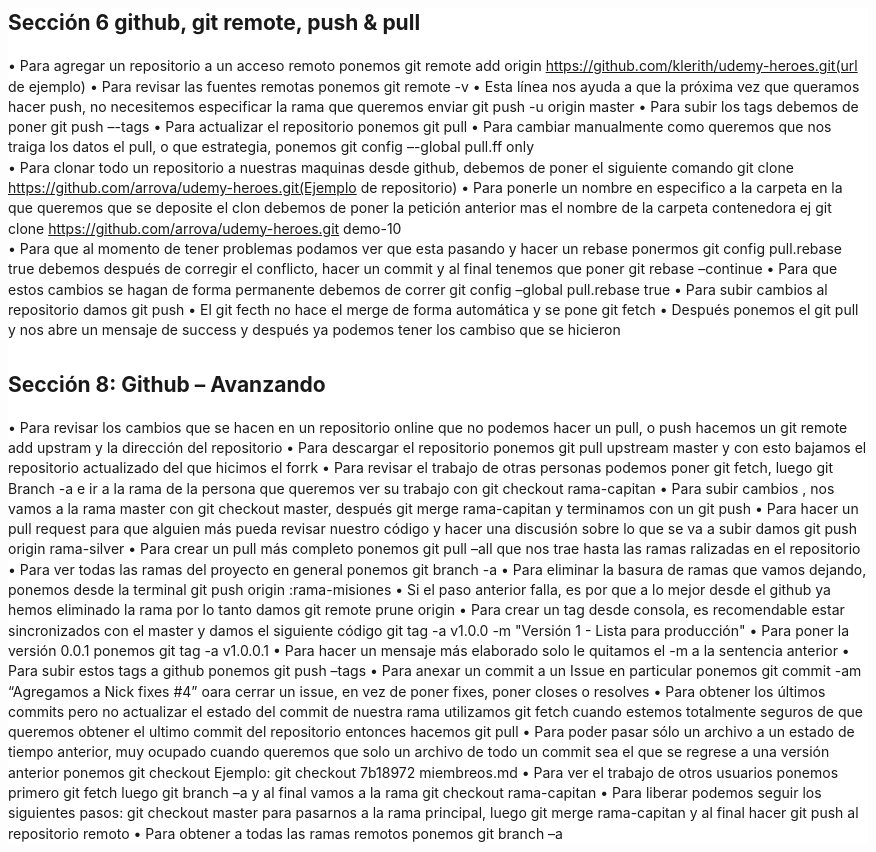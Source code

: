 ## Sección 6 github, git remote, push & pull
•	Para agregar un repositorio a un acceso remoto ponemos git remote add origin https://github.com/klerith/udemy-heroes.git(url de ejemplo)
•	Para revisar las fuentes remotas ponemos git remote -v
•	Esta línea nos ayuda a que la próxima vez que queramos hacer push, no necesitemos especificar la rama que queremos enviar git push -u origin master
•	Para subir los tags debemos de poner git push –-tags
•	Para actualizar el repositorio ponemos git pull 
•	Para cambiar manualmente como queremos que nos traiga los datos el pull, o que estrategia, ponemos git config –-global pull.ff only  
•	Para clonar todo un repositorio a nuestras maquinas desde github, debemos de poner el siguiente comando git clone https://github.com/arrova/udemy-heroes.git(Ejemplo de repositorio)
•	Para ponerle un nombre en especifico a la carpeta en la que queremos que se deposite el clon debemos de poner la petición anterior mas el nombre de la carpeta contenedora ej git clone https://github.com/arrova/udemy-heroes.git demo-10  
•	Para que al momento de tener problemas podamos ver que esta pasando y hacer un rebase ponermos git config pull.rebase true  debemos después de corregir el conflicto, hacer un commit y al final tenemos que poner git rebase –continue 
•	Para que estos cambios se hagan de forma permanente debemos de correr git config –global pull.rebase true
•	Para subir cambios al repositorio damos git push
•	El git fecth no hace el merge de forma automática y se pone git fetch
•	Después ponemos el git pull y nos abre un mensaje de success y después ya podemos tener los cambiso que se hicieron
## Sección 8: Github – Avanzando
•	Para revisar los cambios que se hacen en un repositorio online que no podemos hacer un pull, o push hacemos un git remote add upstram y la dirección del repositorio
•	Para descargar el repositorio ponemos git pull upstream master y con esto bajamos el repositorio actualizado del que hicimos el forrk
•	Para revisar el trabajo de otras personas podemos poner git fetch, luego git Branch -a e ir a la rama de la persona que queremos ver su trabajo con git checkout rama-capitan
•	Para subir cambios , nos vamos a la rama master con git checkout master, después git merge rama-capitan y terminamos con un git push
•	Para hacer un pull request para que alguien más pueda revisar nuestro código y hacer una discusión sobre lo que se va a subir damos git push origin rama-silver
•	Para crear un pull más completo ponemos git pull –all  que nos trae hasta las ramas ralizadas en el repositorio
•	Para ver todas las ramas del proyecto en general ponemos git branch -a
•	Para eliminar la basura de ramas que vamos dejando, ponemos desde la terminal git push origin :rama-misiones
•	Si el paso anterior falla, es por que a lo mejor desde el github ya hemos eliminado la rama por lo tanto damos git remote prune origin
•	Para crear un tag desde consola, es recomendable estar sincronizados con el master y damos el siguiente código git tag -a v1.0.0 -m "Versión 1 - Lista para producción"
•	Para poner la versión 0.0.1 ponemos git tag -a v1.0.0.1 <id del commit>
•	Para hacer un mensaje más elaborado solo le quitamos el -m a la sentencia anterior
•	Para subir estos tags a github ponemos git push –tags
•	Para anexar un commit a un Issue en particular ponemos git commit -am “Agregamos a Nick  fixes #4”  oara cerrar un issue, en vez de poner fixes, poner closes o resolves 
•	Para obtener los últimos commits pero no actualizar el estado del commit de nuestra rama utilizamos git fetch  cuando estemos totalmente seguros de que queremos obtener el ultimo commit del repositorio entonces hacemos git pull
•	Para poder pasar sólo un archivo a un estado de tiempo anterior, muy ocupado cuando queremos que solo un archivo de todo un commit sea el que se regrese a una versión anterior ponemos git checkout <Numero de commit al que queremos regresar> <nombre del archivo en especifico que queremos regresar> Ejemplo: git checkout 7b18972 miembreos.md
•	Para ver el trabajo de otros usuarios ponemos primero git fetch luego git branch –a y al final vamos a la rama git checkout rama-capitan
•	Para liberar podemos seguir los siguientes pasos: git checkout master para pasarnos a la rama principal, luego git merge rama-capitan y al final hacer git push al repositorio remoto
•	Para obtener a todas las ramas remotos ponemos git branch –a 